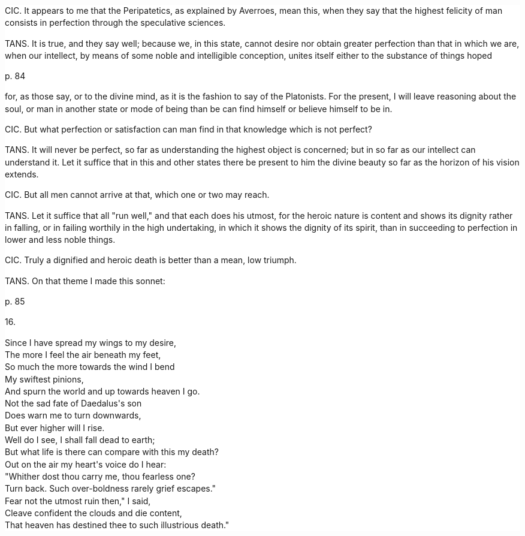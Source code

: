 CIC. It appears to me that the Peripatetics, as explained by Averroes,
mean this, when they say that the highest felicity of man consists in
perfection through the speculative sciences.

TANS. It is true, and they say well; because we, in this state, cannot
desire nor obtain greater perfection than that in which we are, when our
intellect, by means of some noble and intelligible conception, unites
itself either to the substance of things hoped

<span id="page_84">p. 84</span>

for, as those say, or to the divine mind, as it is the fashion to say of
the Platonists. For the present, I will leave reasoning about the soul,
or man in another state or mode of being than be can find himself or
believe himself to be in.

CIC. But what perfection or satisfaction can man find in that knowledge
which is not perfect?

TANS. It will never be perfect, so far as understanding the highest
object is concerned; but in so far as our intellect can understand it.
Let it suffice that in this and other states there be present to him the
divine beauty so far as the horizon of his vision extends.

CIC. But all men cannot arrive at that, which one or two may reach.

TANS. Let it suffice that all "run well," and that each does his utmost,
for the heroic nature is content and shows its dignity rather in
falling, or in failing worthily in the high undertaking, in which it
shows the dignity of its spirit, than in succeeding to perfection in
lower and less noble things.

CIC. Truly a dignified and heroic death is better than a mean, low
triumph.

TANS. On that theme I made this sonnet:

<span id="page_85">p. 85</span>

16\.

Since I have spread my wings to my desire,  
The more I feel the air beneath my feet,  
So much the more towards the wind I bend  
My swiftest pinions,  
And spurn the world and up towards heaven I go.  
Not the sad fate of Daedalus's son  
Does warn me to turn downwards,  
But ever higher will I rise.  
Well do I see, I shall fall dead to earth;  
But what life is there can compare with this my death?  
Out on the air my heart's voice do I hear:  
"Whither dost thou carry me, thou fearless one?  
Turn back. Such over-boldness rarely grief escapes."  
Fear not the utmost ruin then," I said,  
Cleave confident the clouds and die content,  
That heaven has destined thee to such illustrious death."
